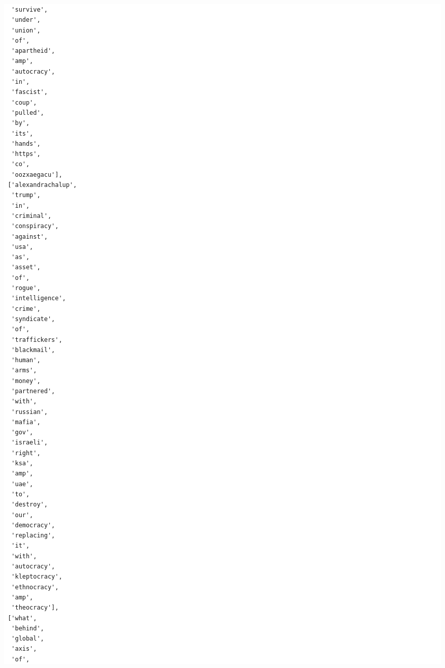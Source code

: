       'survive',
      'under',
      'union',
      'of',
      'apartheid',
      'amp',
      'autocracy',
      'in',
      'fascist',
      'coup',
      'pulled',
      'by',
      'its',
      'hands',
      'https',
      'co',
      'oozxaegacu'],
     ['alexandrachalup',
      'trump',
      'in',
      'criminal',
      'conspiracy',
      'against',
      'usa',
      'as',
      'asset',
      'of',
      'rogue',
      'intelligence',
      'crime',
      'syndicate',
      'of',
      'traffickers',
      'blackmail',
      'human',
      'arms',
      'money',
      'partnered',
      'with',
      'russian',
      'mafia',
      'gov',
      'israeli',
      'right',
      'ksa',
      'amp',
      'uae',
      'to',
      'destroy',
      'our',
      'democracy',
      'replacing',
      'it',
      'with',
      'autocracy',
      'kleptocracy',
      'ethnocracy',
      'amp',
      'theocracy'],
     ['what',
      'behind',
      'global',
      'axis',
      'of',